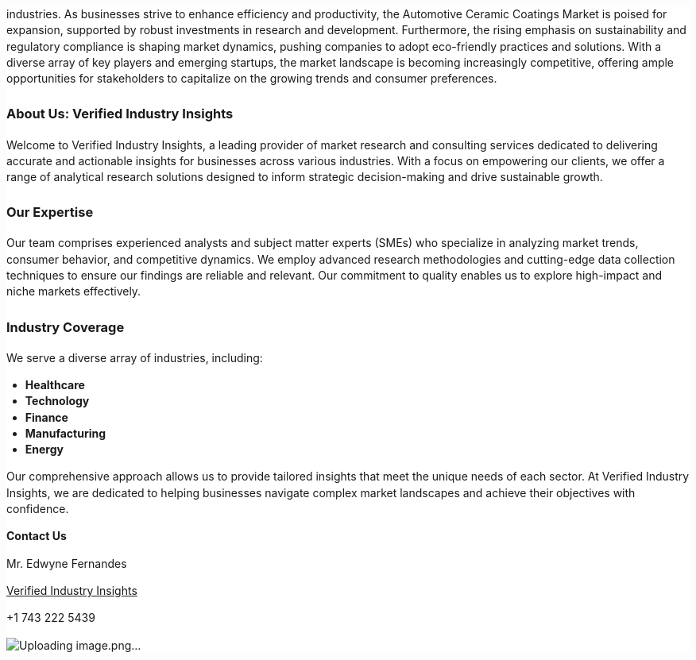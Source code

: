 industries. As businesses strive to enhance efficiency and productivity, the Automotive Ceramic Coatings Market is poised for expansion, supported by robust investments in research and development. Furthermore, the rising emphasis on sustainability and regulatory compliance is shaping market dynamics, pushing companies to adopt eco-friendly practices and solutions. With a diverse array of key players and emerging startups, the market landscape is becoming increasingly competitive, offering ample opportunities for stakeholders to capitalize on the growing trends and consumer preferences.</p><h3>About Us: Verified Industry Insights</h3><p>Welcome to Verified Industry Insights, a leading provider of market research and consulting services dedicated to delivering accurate and actionable insights for businesses across various industries. With a focus on empowering our clients, we offer a range of analytical research solutions designed to inform strategic decision-making and drive sustainable growth.</p><h3>Our Expertise</h3><p>Our team comprises experienced analysts and subject matter experts (SMEs) who specialize in analyzing market trends, consumer behavior, and competitive dynamics. We employ advanced research methodologies and cutting-edge data collection techniques to ensure our findings are reliable and relevant. Our commitment to quality enables us to explore high-impact and niche markets effectively.</p><h3>Industry Coverage</h3><p>We serve a diverse array of industries, including:</p><ul><li><strong>Healthcare</strong></li><li><strong>Technology</strong></li><li><strong>Finance</strong></li><li><strong>Manufacturing</strong></li><li><strong>Energy</strong></li></ul><p>Our comprehensive approach allows us to provide tailored insights that meet the unique needs of each sector. At Verified Industry Insights, we are dedicated to helping businesses navigate complex market landscapes and achieve their objectives with confidence.</p><p><strong>Contact Us</strong></p><p>Mr. Edwyne Fernandes</p><p><a href="https://www.verifiedindustryinsights.com/">Verified Industry Insights</a></p><p>+1 743 222 5439</p>
![Uploading image.png…]()

